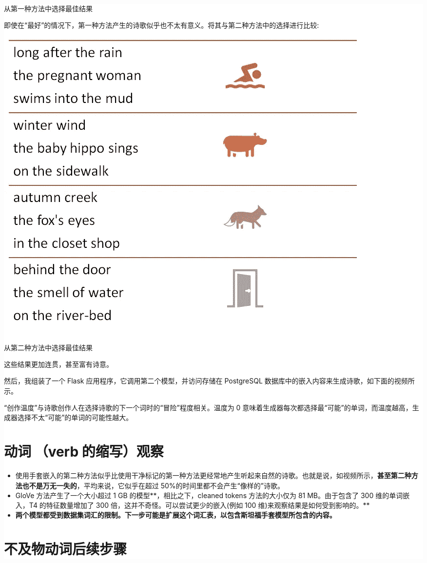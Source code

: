 从第一种方法中选择最佳结果

即使在“最好”的情况下，第一种方法产生的诗歌似乎也不太有意义。将其与第二种方法中的选择进行比较:

![](img/11c74b44f1b6e0e386796124817e95d2.png)

从第二种方法中选择最佳结果

这些结果更加连贯，甚至富有诗意。

然后，我组装了一个 Flask 应用程序，它调用第二个模型，并访问存储在 PostgreSQL 数据库中的嵌入内容来生成诗歌，如下面的视频所示。

“创作温度”与诗歌创作人在选择诗歌的下一个词时的“冒险”程度相关。温度为 0 意味着生成器每次都选择最“可能”的单词，而温度越高，生成器选择不太“可能”的单词的可能性越大。

# 动词 （verb 的缩写）观察

*   使用手套嵌入的第二种方法似乎比使用干净标记的第一种方法更经常地产生听起来自然的诗歌。也就是说，如视频所示，**甚至第二种方法也不是万无一失的**，平均来说，它似乎在超过 50%的时间里都不会产生“像样的”诗歌。
*   GloVe 方法产生了一个大小超过 1 GB 的模型**，相比之下，cleaned tokens 方法的大小仅为 81 MB。由于包含了 300 维的单词嵌入，T4 的特征数量增加了 300 倍，这并不奇怪。可以尝试更少的嵌入(例如 100 维)来观察结果是如何受到影响的。**
*   **两个模型都受到数据集词汇的限制。下一步可能是扩展这个词汇表，以包含斯坦福手套模型所包含的内容。**

# **不及物动词后续步骤**
